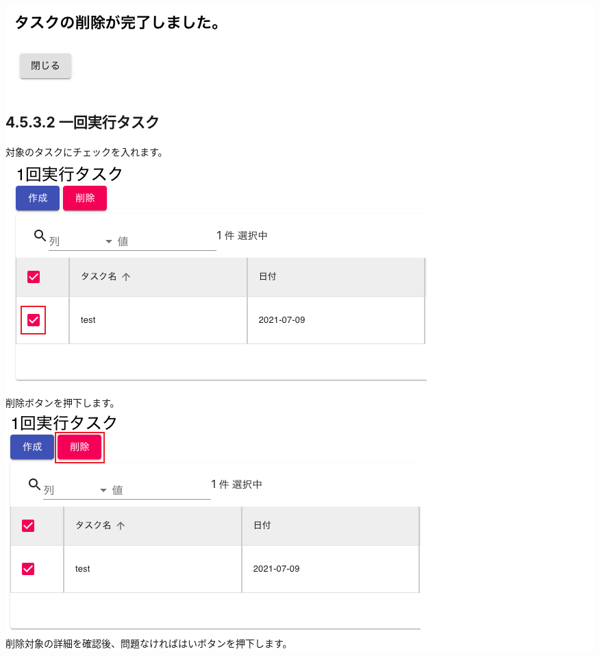 ![5.5.3.1.4](https://raw.githubusercontent.com/sbopsv/cloud-tech/master/content/DaaS/images/DaaS-02-Portal-Manual/5.5.3.1.4-scheduler-weekly-delete-close.png)  
## 4.5.3.2 一回実行タスク
対象のタスクにチェックを入れます。  
![5.5.3.2.1](https://raw.githubusercontent.com/sbopsv/cloud-tech/master/content/DaaS/images/DaaS-02-Portal-Manual/5.5.3.2.1-scheduler-onetime-delete-check.png)  
削除ボタンを押下します。  
![5.5.3.2.2](https://raw.githubusercontent.com/sbopsv/cloud-tech/master/content/DaaS/images/DaaS-02-Portal-Manual/5.5.3.2.2-scheduler-onetime-delete-button.png)  
削除対象の詳細を確認後、問題なければはいボタンを押下します。  